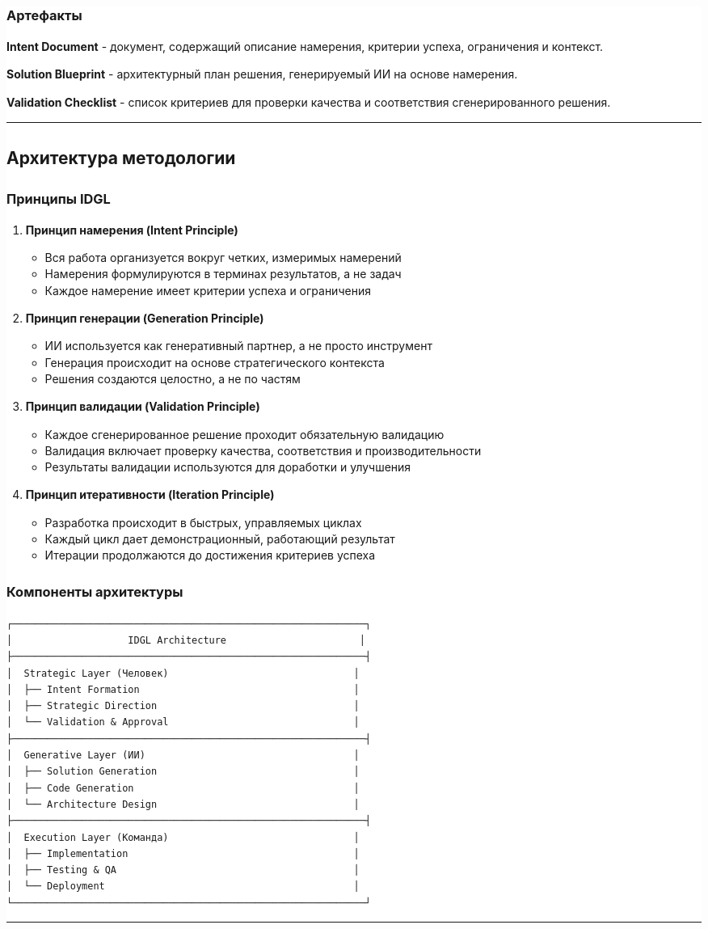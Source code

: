### Артефакты

**Intent Document** - документ, содержащий описание намерения, критерии успеха, ограничения и контекст.

**Solution Blueprint** - архитектурный план решения, генерируемый ИИ на основе намерения.

**Validation Checklist** - список критериев для проверки качества и соответствия сгенерированного решения.

---

## Архитектура методологии

### Принципы IDGL

1. **Принцип намерения (Intent Principle)**
   - Вся работа организуется вокруг четких, измеримых намерений
   - Намерения формулируются в терминах результатов, а не задач
   - Каждое намерение имеет критерии успеха и ограничения

2. **Принцип генерации (Generation Principle)**
   - ИИ используется как генеративный партнер, а не просто инструмент
   - Генерация происходит на основе стратегического контекста
   - Решения создаются целостно, а не по частям

3. **Принцип валидации (Validation Principle)**
   - Каждое сгенерированное решение проходит обязательную валидацию
   - Валидация включает проверку качества, соответствия и производительности
   - Результаты валидации используются для доработки и улучшения

4. **Принцип итеративности (Iteration Principle)**
   - Разработка происходит в быстрых, управляемых циклах
   - Каждый цикл дает демонстрационный, работающий результат
   - Итерации продолжаются до достижения критериев успеха

### Компоненты архитектуры

```
┌─────────────────────────────────────────────────────────────┐
│                    IDGL Architecture                       │
├─────────────────────────────────────────────────────────────┤
│  Strategic Layer (Человек)                                │
│  ├── Intent Formation                                     │
│  ├── Strategic Direction                                  │
│  └── Validation & Approval                                │
├─────────────────────────────────────────────────────────────┤
│  Generative Layer (ИИ)                                    │
│  ├── Solution Generation                                  │
│  ├── Code Generation                                      │
│  └── Architecture Design                                  │
├─────────────────────────────────────────────────────────────┤
│  Execution Layer (Команда)                                │
│  ├── Implementation                                       │
│  ├── Testing & QA                                         │
│  └── Deployment                                           │
└─────────────────────────────────────────────────────────────┘
```

---